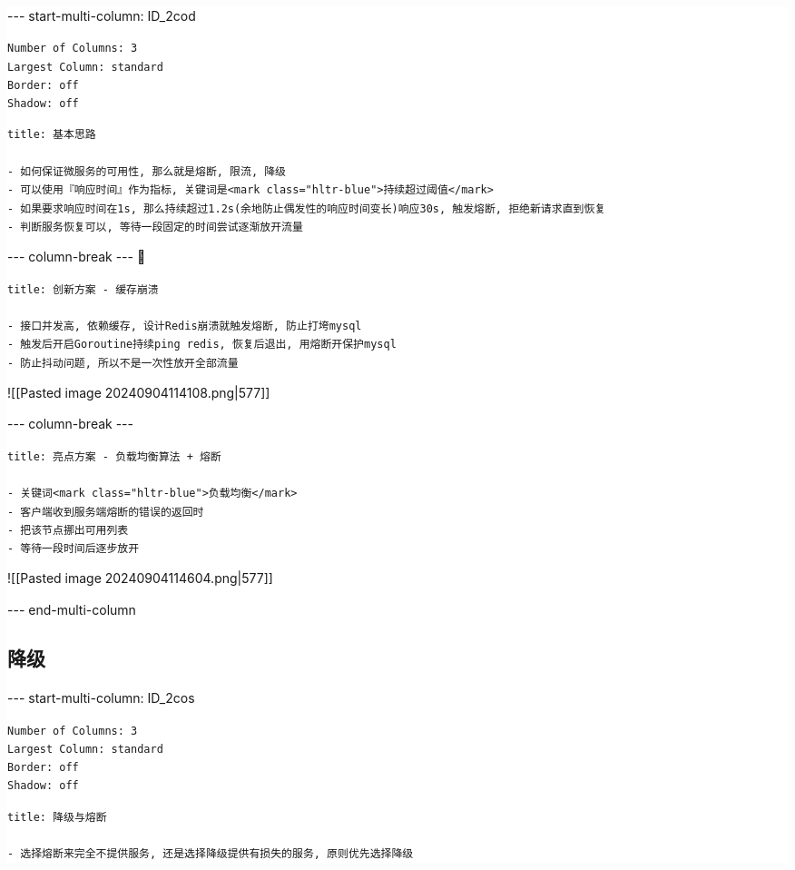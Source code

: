 --- start-multi-column: ID_2cod
```column-settings
Number of Columns: 3
Largest Column: standard
Border: off
Shadow: off
```

~~~ad-one
title: 基本思路 

- 如何保证微服务的可用性, 那么就是熔断, 限流, 降级
- 可以使用『响应时间』作为指标, 关键词是<mark class="hltr-blue">持续超过阈值</mark>
- 如果要求响应时间在1s, 那么持续超过1.2s(余地防止偶发性的响应时间变长)响应30s, 触发熔断, 拒绝新请求直到恢复
- 判断服务恢复可以, 等待一段固定的时间尝试逐渐放开流量
~~~

--- column-break ---

~~~ad-grey
title: 创新方案 - 缓存崩溃

- 接口并发高, 依赖缓存, 设计Redis崩溃就触发熔断, 防止打垮mysql
- 触发后开启Goroutine持续ping redis, 恢复后退出, 用熔断开保护mysql
- 防止抖动问题, 所以不是一次性放开全部流量
~~~
![[Pasted image 20240904114108.png|577]]

--- column-break ---

~~~ad-success
title: 亮点方案 - 负载均衡算法 + 熔断

- 关键词<mark class="hltr-blue">负载均衡</mark>
- 客户端收到服务端熔断的错误的返回时
- 把该节点挪出可用列表
- 等待一段时间后逐步放开
~~~
![[Pasted image 20240904114604.png|577]]

--- end-multi-column
## 降级

--- start-multi-column: ID_2cos
```column-settings
Number of Columns: 3
Largest Column: standard
Border: off
Shadow: off
```

~~~ad-primary
title: 降级与熔断

- 选择熔断来完全不提供服务, 还是选择降级提供有损失的服务, 原则优先选择降级
~~~
